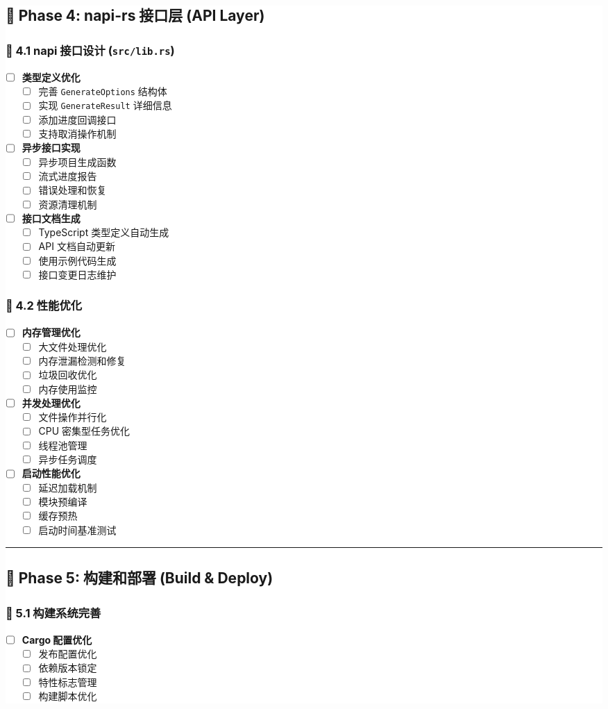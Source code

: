 
## 📅 Phase 4: napi-rs 接口层 (API Layer)

### 🔌 4.1 napi 接口设计 (`src/lib.rs`)
- [ ] **类型定义优化**
  - [ ] 完善 `GenerateOptions` 结构体
  - [ ] 实现 `GenerateResult` 详细信息
  - [ ] 添加进度回调接口
  - [ ] 支持取消操作机制

- [ ] **异步接口实现**
  - [ ] 异步项目生成函数
  - [ ] 流式进度报告
  - [ ] 错误处理和恢复
  - [ ] 资源清理机制

- [ ] **接口文档生成**
  - [ ] TypeScript 类型定义自动生成
  - [ ] API 文档自动更新
  - [ ] 使用示例代码生成
  - [ ] 接口变更日志维护

### 🚀 4.2 性能优化
- [ ] **内存管理优化**
  - [ ] 大文件处理优化
  - [ ] 内存泄漏检测和修复
  - [ ] 垃圾回收优化
  - [ ] 内存使用监控

- [ ] **并发处理优化**
  - [ ] 文件操作并行化
  - [ ] CPU 密集型任务优化
  - [ ] 线程池管理
  - [ ] 异步任务调度

- [ ] **启动性能优化**
  - [ ] 延迟加载机制
  - [ ] 模块预编译
  - [ ] 缓存预热
  - [ ] 启动时间基准测试

---

## 📅 Phase 5: 构建和部署 (Build & Deploy)

### 🔨 5.1 构建系统完善
- [ ] **Cargo 配置优化**
  - [ ] 发布配置优化
  - [ ] 依赖版本锁定
  - [ ] 特性标志管理
  - [ ] 构建脚本优化
